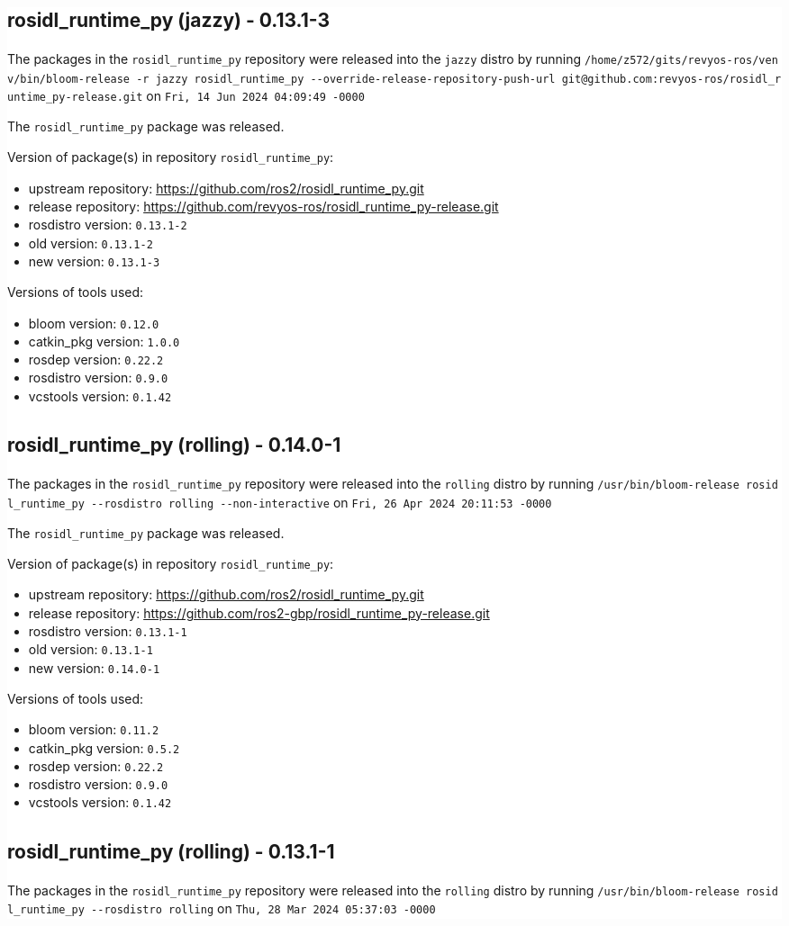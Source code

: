 ## rosidl_runtime_py (jazzy) - 0.13.1-3

The packages in the `rosidl_runtime_py` repository were released into the `jazzy` distro by running `/home/z572/gits/revyos-ros/venv/bin/bloom-release -r jazzy rosidl_runtime_py --override-release-repository-push-url git@github.com:revyos-ros/rosidl_runtime_py-release.git` on `Fri, 14 Jun 2024 04:09:49 -0000`

The `rosidl_runtime_py` package was released.

Version of package(s) in repository `rosidl_runtime_py`:

- upstream repository: https://github.com/ros2/rosidl_runtime_py.git
- release repository: https://github.com/revyos-ros/rosidl_runtime_py-release.git
- rosdistro version: `0.13.1-2`
- old version: `0.13.1-2`
- new version: `0.13.1-3`

Versions of tools used:

- bloom version: `0.12.0`
- catkin_pkg version: `1.0.0`
- rosdep version: `0.22.2`
- rosdistro version: `0.9.0`
- vcstools version: `0.1.42`


## rosidl_runtime_py (rolling) - 0.14.0-1

The packages in the `rosidl_runtime_py` repository were released into the `rolling` distro by running `/usr/bin/bloom-release rosidl_runtime_py --rosdistro rolling --non-interactive` on `Fri, 26 Apr 2024 20:11:53 -0000`

The `rosidl_runtime_py` package was released.

Version of package(s) in repository `rosidl_runtime_py`:

- upstream repository: https://github.com/ros2/rosidl_runtime_py.git
- release repository: https://github.com/ros2-gbp/rosidl_runtime_py-release.git
- rosdistro version: `0.13.1-1`
- old version: `0.13.1-1`
- new version: `0.14.0-1`

Versions of tools used:

- bloom version: `0.11.2`
- catkin_pkg version: `0.5.2`
- rosdep version: `0.22.2`
- rosdistro version: `0.9.0`
- vcstools version: `0.1.42`


## rosidl_runtime_py (rolling) - 0.13.1-1

The packages in the `rosidl_runtime_py` repository were released into the `rolling` distro by running `/usr/bin/bloom-release rosidl_runtime_py --rosdistro rolling` on `Thu, 28 Mar 2024 05:37:03 -0000`
